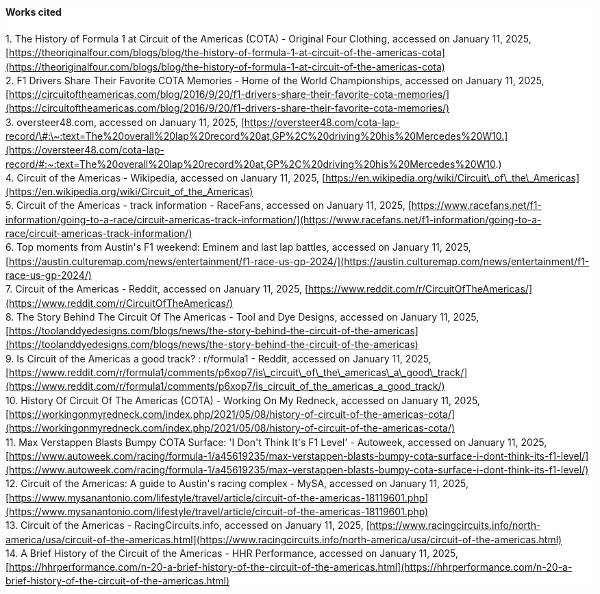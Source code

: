 #### **Works cited**

1\. The History of Formula 1 at Circuit of the Americas (COTA) \- Original Four Clothing, accessed on January 11, 2025, [https://theoriginalfour.com/blogs/blog/the-history-of-formula-1-at-circuit-of-the-americas-cota](https://theoriginalfour.com/blogs/blog/the-history-of-formula-1-at-circuit-of-the-americas-cota)  
2\. F1 Drivers Share Their Favorite COTA Memories \- Home of the World Championships, accessed on January 11, 2025, [https://circuitoftheamericas.com/blog/2016/9/20/f1-drivers-share-their-favorite-cota-memories/](https://circuitoftheamericas.com/blog/2016/9/20/f1-drivers-share-their-favorite-cota-memories/)  
3\. oversteer48.com, accessed on January 11, 2025, [https://oversteer48.com/cota-lap-record/\#:\~:text=The%20overall%20lap%20record%20at,GP%2C%20driving%20his%20Mercedes%20W10.](https://oversteer48.com/cota-lap-record/#:~:text=The%20overall%20lap%20record%20at,GP%2C%20driving%20his%20Mercedes%20W10.)  
4\. Circuit of the Americas \- Wikipedia, accessed on January 11, 2025, [https://en.wikipedia.org/wiki/Circuit\_of\_the\_Americas](https://en.wikipedia.org/wiki/Circuit_of_the_Americas)  
5\. Circuit of the Americas \- track information \- RaceFans, accessed on January 11, 2025, [https://www.racefans.net/f1-information/going-to-a-race/circuit-americas-track-information/](https://www.racefans.net/f1-information/going-to-a-race/circuit-americas-track-information/)  
6\. Top moments from Austin's F1 weekend: Eminem and last lap battles, accessed on January 11, 2025, [https://austin.culturemap.com/news/entertainment/f1-race-us-gp-2024/](https://austin.culturemap.com/news/entertainment/f1-race-us-gp-2024/)  
7\. Circuit of the Americas \- Reddit, accessed on January 11, 2025, [https://www.reddit.com/r/CircuitOfTheAmericas/](https://www.reddit.com/r/CircuitOfTheAmericas/)  
8\. The Story Behind The Circuit Of The Americas \- Tool and Dye Designs, accessed on January 11, 2025, [https://toolanddyedesigns.com/blogs/news/the-story-behind-the-circuit-of-the-americas](https://toolanddyedesigns.com/blogs/news/the-story-behind-the-circuit-of-the-americas)  
9\. Is Circuit of the Americas a good track? : r/formula1 \- Reddit, accessed on January 11, 2025, [https://www.reddit.com/r/formula1/comments/p6xop7/is\_circuit\_of\_the\_americas\_a\_good\_track/](https://www.reddit.com/r/formula1/comments/p6xop7/is_circuit_of_the_americas_a_good_track/)  
10\. History Of Circuit Of The Americas (COTA) \- Working On My Redneck, accessed on January 11, 2025, [https://workingonmyredneck.com/index.php/2021/05/08/history-of-circuit-of-the-americas-cota/](https://workingonmyredneck.com/index.php/2021/05/08/history-of-circuit-of-the-americas-cota/)  
11\. Max Verstappen Blasts Bumpy COTA Surface: 'I Don't Think It's F1 Level' \- Autoweek, accessed on January 11, 2025, [https://www.autoweek.com/racing/formula-1/a45619235/max-verstappen-blasts-bumpy-cota-surface-i-dont-think-its-f1-level/](https://www.autoweek.com/racing/formula-1/a45619235/max-verstappen-blasts-bumpy-cota-surface-i-dont-think-its-f1-level/)  
12\. Circuit of the Americas: A guide to Austin's racing complex \- MySA, accessed on January 11, 2025, [https://www.mysanantonio.com/lifestyle/travel/article/circuit-of-the-americas-18119601.php](https://www.mysanantonio.com/lifestyle/travel/article/circuit-of-the-americas-18119601.php)  
13\. Circuit of the Americas \- RacingCircuits.info, accessed on January 11, 2025, [https://www.racingcircuits.info/north-america/usa/circuit-of-the-americas.html](https://www.racingcircuits.info/north-america/usa/circuit-of-the-americas.html)  
14\. A Brief History of the Circuit of the Americas \- HHR Performance, accessed on January 11, 2025, [https://hhrperformance.com/n-20-a-brief-history-of-the-circuit-of-the-americas.html](https://hhrperformance.com/n-20-a-brief-history-of-the-circuit-of-the-americas.html)